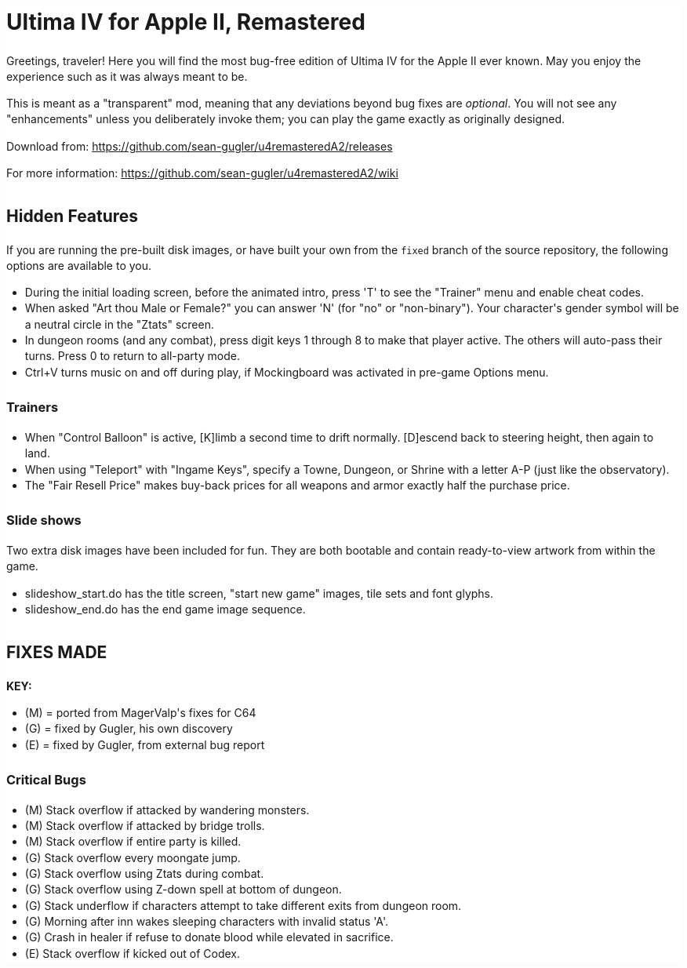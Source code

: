Ultima IV for Apple II, Remastered
==================================

Greetings, traveler! Here you will find the most bug-free edition of Ultima IV for the Apple II ever known. May you enjoy the experience such as it was always meant to be.

This is meant as a "transparent" mod, meaning that any deviations beyond bug fixes are *optional*. You will not see any "enhancements" unless you deliberately invoke them; you can play the game exactly as originally designed.

Download from:
https://github.com/sean-gugler/u4remasteredA2/releases

For more information:
https://github.com/sean-gugler/u4remasteredA2/wiki


Hidden Features
---------------

If you are running the pre-built disk images, or have built your own from the `fixed` branch of the source repository, the following options are available to you.

* During the initial loading screen, before the animated intro, press 'T' to see the "Trainer" menu and enable cheat codes.
* When asked "Art thou Male or Female?" you can answer 'N' (for "no" or "non-binary"). Your character's gender symbol will be a neutral circle in the "Ztats" screen.
* In dungeon rooms (and any combat), press digit keys 1 through 8 to make that player active. The others will auto-pass their turns. Press 0 to return to all-party mode.
* Ctrl+V turns music on and off during play, if Mockingboard was activated in pre-game Options menu.

### Trainers
* When "Control Balloon" is active, [K]limb a second time to drift normally. [D]escend back to steering height, then again to land.
* When using "Teleport" with "Ingame Keys", specify a Towne, Dungeon, or Shrine with a letter A-P (just like the observatory).
* The "Fair Resell Price" makes buy-back prices for all weapons and armor exactly half the purchase price.

### Slide shows

Two extra disk images have been included for fun. They are both bootable and contain ready-to-view artwork from within the game.
* slideshow_start.do has the title screen, "start new game" images, tile sets and font glyphs.
* slideshow_end.do has the end game image sequence.


FIXES MADE
----------
**KEY:**
- (M) = ported from MagerValp's fixes for C64
- (G) = fixed by Gugler, his own discovery
- (E) = fixed by Gugler, from external bug report

### Critical Bugs
- (M) Stack overflow if attacked by wandering monsters.
- (M) Stack overflow if attacked by bridge trolls.
- (M) Stack overflow if entire party is killed.
- (G) Stack overflow every moongate jump.
- (G) Stack overflow using Ztats during combat.
- (G) Stack overflow using Z-down spell at bottom of dungeon.
- (G) Stack underflow if characters attempt to take different exits from dungeon room.
- (G) Morning after inn wakes sleeping characters with invalid status 'A'.
- (G) Crash in healer if refuse to donate blood while elevated in sacrifice.
- (E) Stack overflow if kicked out of Codex.
